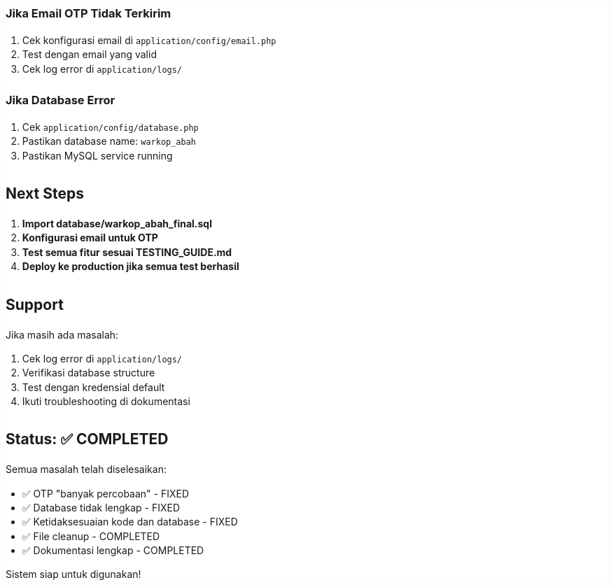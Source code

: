 ### Jika Email OTP Tidak Terkirim
1. Cek konfigurasi email di `application/config/email.php`
2. Test dengan email yang valid
3. Cek log error di `application/logs/`

### Jika Database Error
1. Cek `application/config/database.php`
2. Pastikan database name: `warkop_abah`
3. Pastikan MySQL service running

## Next Steps

1. **Import database/warkop_abah_final.sql**
2. **Konfigurasi email untuk OTP**
3. **Test semua fitur sesuai TESTING_GUIDE.md**
4. **Deploy ke production jika semua test berhasil**

## Support

Jika masih ada masalah:
1. Cek log error di `application/logs/`
2. Verifikasi database structure
3. Test dengan kredensial default
4. Ikuti troubleshooting di dokumentasi

## Status: ✅ COMPLETED

Semua masalah telah diselesaikan:
- ✅ OTP "banyak percobaan" - FIXED
- ✅ Database tidak lengkap - FIXED
- ✅ Ketidaksesuaian kode dan database - FIXED
- ✅ File cleanup - COMPLETED
- ✅ Dokumentasi lengkap - COMPLETED

Sistem siap untuk digunakan!
